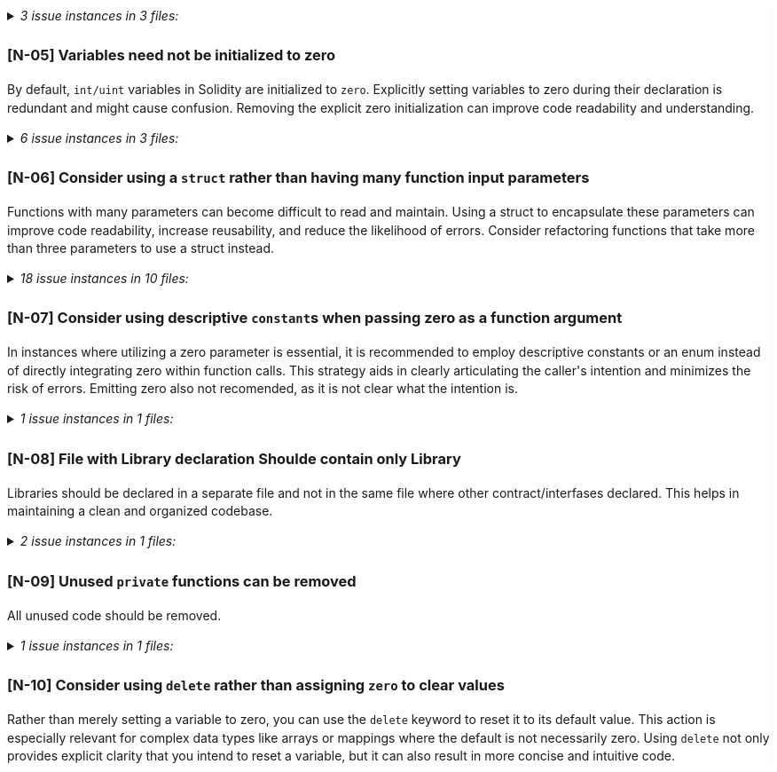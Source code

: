 <details><summary><i>3 issue instances in 3 files:</i></summary></details>

### [N-05] Variables need not be initialized to zero

By default, `int/uint` variables in Solidity are initialized to `zero`.
Explicitly setting variables to zero during their declaration is redundant and might cause confusion.
Removing the explicit zero initialization can improve code readability and understanding.

<details><summary><i>6 issue instances in 3 files:</i></summary></details>

### [N-06] Consider using a `struct` rather than having many function input parameters

Functions with many parameters can become difficult to read and maintain. 
Using a struct to encapsulate these parameters can improve code readability, increase reusability, and reduce the likelihood of errors.
Consider refactoring functions that take more than three parameters to use a struct instead.

<details><summary><i>18 issue instances in 10 files:</i></summary></details>

### [N-07] Consider using descriptive `constant`s when passing zero as a function argument

In instances where utilizing a zero parameter is essential, it is recommended to employ descriptive constants or an enum instead of directly integrating zero within function calls.
This strategy aids in clearly articulating the caller's intention and minimizes the risk of errors.
Emitting zero also not recomended, as it is not clear what the intention is.

<details><summary><i>1 issue instances in 1 files:</i></summary></details>

### [N-08] File with Library declaration Shoulde contain only Library

Libraries should be declared in a separate file and not in the same file where other contract/interfases declared.
This helps in maintaining a clean and organized codebase.

<details><summary><i>2 issue instances in 1 files:</i></summary></details>

### [N-09] Unused `private` functions can be removed

All unused code should be removed.

<details><summary><i>1 issue instances in 1 files:</i></summary></details>

### [N-10] Consider using `delete` rather than assigning `zero` to clear values

Rather than merely setting a variable to zero, you can use the `delete` keyword to reset it to its default value.
This action is especially relevant for complex data types like arrays or mappings where the default is not necessarily zero.
Using `delete` not only provides explicit clarity that you intend to reset a variable, but it can also result in more concise and intuitive code.
